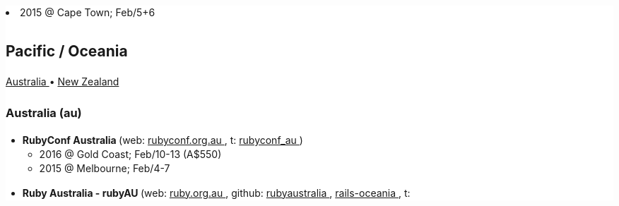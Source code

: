    <li>
    2015 @ Cape Town; Feb/5+6
   </li>
  </ul>
 </li>
</ul>
<h2>
 Pacific / Oceania
</h2>
<p>
 <a href="#australia-au">
  Australia
 </a>
 •
 <a href="#new-zealand-aotearoa-nz">
  New Zealand
 </a>
</p>
<h3>
 Australia (au)
</h3>
<ul>
 <li>
  <strong>
   RubyConf Australia
  </strong>
  (web:
  <a href="http://www.rubyconf.org.au">
   rubyconf.org.au
  </a>
  , t:
  <a href="https://twitter.com/rubyconf_au">
   rubyconf_au
  </a>
  )
  <ul>
   <li>
    2016 @ Gold Coast; Feb/10-13  (A$550)
   </li>
   <li>
    2015 @ Melbourne; Feb/4-7
   </li>
  </ul>
 </li>
</ul>

<ul>
 <li>
  <strong>
   Ruby Australia - rubyAU
  </strong>
  (web:
  <a href="http://ruby.org.au">
   ruby.org.au
  </a>
  , github:
  <a href="https://github.com/rubyaustralia">
   rubyaustralia
  </a>
  ,
  <a href="https://github.com/rails-oceania">
   rails-oceania
  </a>
  , t: